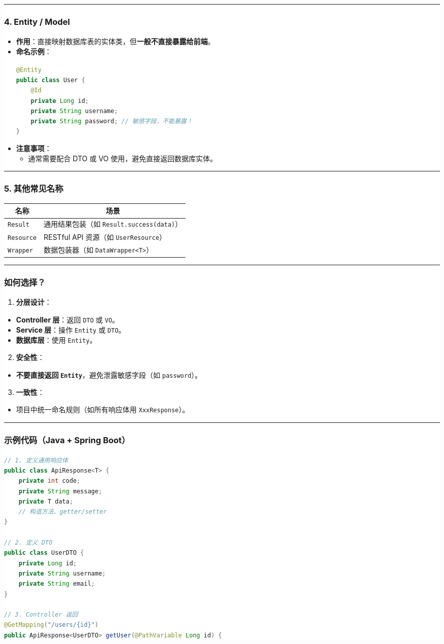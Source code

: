 
---

### **4. Entity / Model**
- **作用**：直接映射数据库表的实体类，但**一般不直接暴露给前端**。
- **命名示例**：
  ```java
  @Entity
  public class User {
      @Id
      private Long id;
      private String username;
      private String password; // 敏感字段，不能暴露！
  }
  ```
- **注意事项**：
  - 通常需要配合 DTO 或 VO 使用，避免直接返回数据库实体。

---

### **5. 其他常见名称**
| 名称                | 场景                                 |
|---------------------|--------------------------------------|
| `Result`            | 通用结果包装（如 `Result.success(data)`） |
| `Resource`          | RESTful API 资源（如 `UserResource`）    |
| `Wrapper`           | 数据包装器（如 `DataWrapper<T>`）        |

---

### **如何选择？**
1. **分层设计**：
  - **Controller 层**：返回 `DTO` 或 `VO`。
  - **Service 层**：操作 `Entity` 或 `DTO`。
  - **数据库层**：使用 `Entity`。

2. **安全性**：
  - **不要直接返回 `Entity`**，避免泄露敏感字段（如 `password`）。

3. **一致性**：
  - 项目中统一命名规则（如所有响应体用 `XxxResponse`）。

---

### **示例代码（Java + Spring Boot）**
```java
// 1. 定义通用响应体
public class ApiResponse<T> {
    private int code;
    private String message;
    private T data;
    // 构造方法、getter/setter
}

// 2. 定义 DTO
public class UserDTO {
    private Long id;
    private String username;
    private String email;
}

// 3. Controller 返回
@GetMapping("/users/{id}")
public ApiResponse<UserDTO> getUser(@PathVariable Long id) {
```